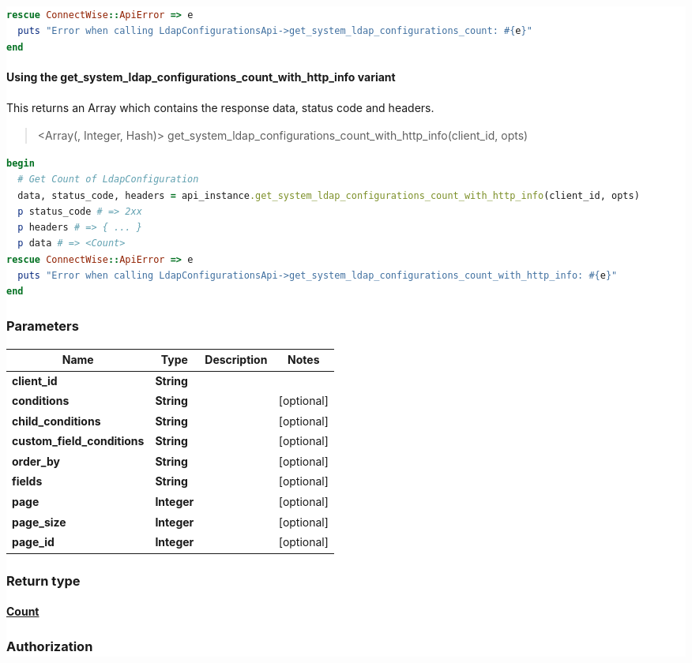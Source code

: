 ```ruby
rescue ConnectWise::ApiError => e
  puts "Error when calling LdapConfigurationsApi->get_system_ldap_configurations_count: #{e}"
end
```

#### Using the get_system_ldap_configurations_count_with_http_info variant

This returns an Array which contains the response data, status code and headers.

> <Array(<Count>, Integer, Hash)> get_system_ldap_configurations_count_with_http_info(client_id, opts)

```ruby
begin
  # Get Count of LdapConfiguration
  data, status_code, headers = api_instance.get_system_ldap_configurations_count_with_http_info(client_id, opts)
  p status_code # => 2xx
  p headers # => { ... }
  p data # => <Count>
rescue ConnectWise::ApiError => e
  puts "Error when calling LdapConfigurationsApi->get_system_ldap_configurations_count_with_http_info: #{e}"
end
```

### Parameters

| Name | Type | Description | Notes |
| ---- | ---- | ----------- | ----- |
| **client_id** | **String** |  |  |
| **conditions** | **String** |  | [optional] |
| **child_conditions** | **String** |  | [optional] |
| **custom_field_conditions** | **String** |  | [optional] |
| **order_by** | **String** |  | [optional] |
| **fields** | **String** |  | [optional] |
| **page** | **Integer** |  | [optional] |
| **page_size** | **Integer** |  | [optional] |
| **page_id** | **Integer** |  | [optional] |

### Return type

[**Count**](Count.md)

### Authorization
